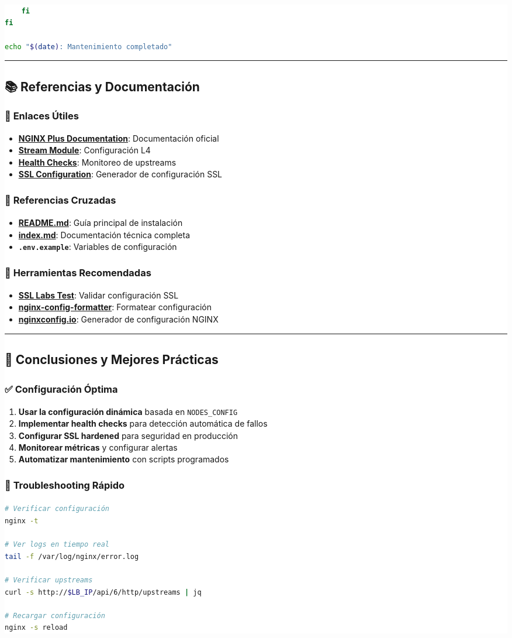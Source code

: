 ```bash
    fi
fi

echo "$(date): Mantenimiento completado"
```

---

## 📚 Referencias y Documentación

### 🔗 **Enlaces Útiles**
- **[NGINX Plus Documentation](https://docs.nginx.com/nginx/)**: Documentación oficial
- **[Stream Module](https://nginx.org/en/docs/stream/ngx_stream_core_module.html)**: Configuración L4
- **[Health Checks](https://docs.nginx.com/nginx/admin-guide/load-balancer/http-health-check/)**: Monitoreo de upstreams
- **[SSL Configuration](https://ssl-config.mozilla.org/)**: Generador de configuración SSL

### 📖 **Referencias Cruzadas**
- **[README.md](../README.md)**: Guía principal de instalación
- **[index.md](./index.md)**: Documentación técnica completa
- **`.env.example`**: Variables de configuración

### 🔧 **Herramientas Recomendadas**
- **[SSL Labs Test](https://www.ssllabs.com/ssltest/)**: Validar configuración SSL
- **[nginx-config-formatter](https://github.com/1connect/nginx-config-formatter)**: Formatear configuración
- **[nginxconfig.io](https://nginxconfig.io/)**: Generador de configuración NGINX

---

## 🎯 Conclusiones y Mejores Prácticas

### ✅ **Configuración Óptima**
1. **Usar la configuración dinámica** basada en `NODES_CONFIG`
2. **Implementar health checks** para detección automática de fallos
3. **Configurar SSL hardened** para seguridad en producción
4. **Monitorear métricas** y configurar alertas
5. **Automatizar mantenimiento** con scripts programados

### 🔧 **Troubleshooting Rápido**
```bash
# Verificar configuración
nginx -t

# Ver logs en tiempo real
tail -f /var/log/nginx/error.log

# Verificar upstreams
curl -s http://$LB_IP/api/6/http/upstreams | jq

# Recargar configuración
nginx -s reload
```
